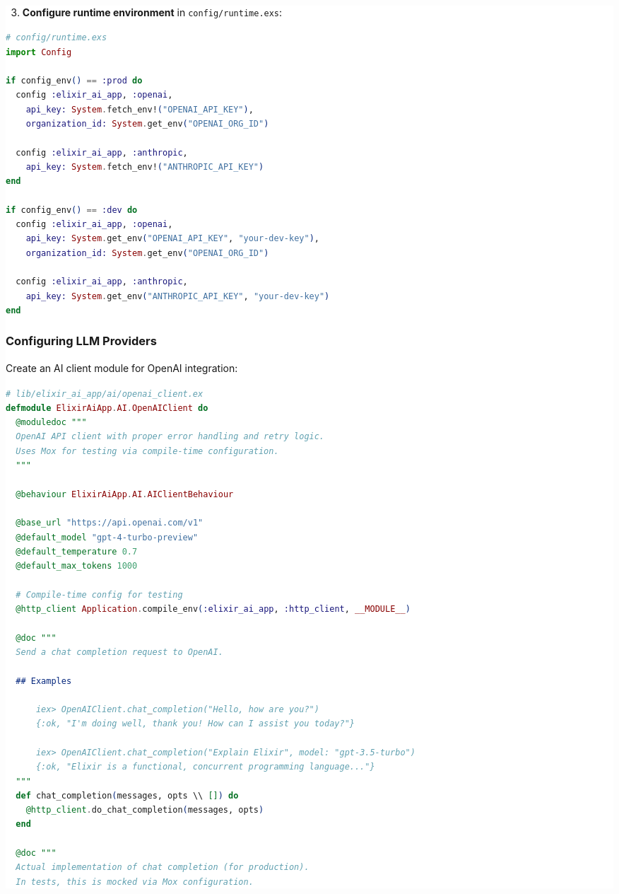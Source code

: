 3. **Configure runtime environment** in `config/runtime.exs`:

```elixir
# config/runtime.exs
import Config

if config_env() == :prod do
  config :elixir_ai_app, :openai,
    api_key: System.fetch_env!("OPENAI_API_KEY"),
    organization_id: System.get_env("OPENAI_ORG_ID")

  config :elixir_ai_app, :anthropic,
    api_key: System.fetch_env!("ANTHROPIC_API_KEY")
end

if config_env() == :dev do
  config :elixir_ai_app, :openai,
    api_key: System.get_env("OPENAI_API_KEY", "your-dev-key"),
    organization_id: System.get_env("OPENAI_ORG_ID")

  config :elixir_ai_app, :anthropic,
    api_key: System.get_env("ANTHROPIC_API_KEY", "your-dev-key")
end
```

### Configuring LLM Providers

Create an AI client module for OpenAI integration:

```elixir
# lib/elixir_ai_app/ai/openai_client.ex
defmodule ElixirAiApp.AI.OpenAIClient do
  @moduledoc """
  OpenAI API client with proper error handling and retry logic.
  Uses Mox for testing via compile-time configuration.
  """

  @behaviour ElixirAiApp.AI.AIClientBehaviour

  @base_url "https://api.openai.com/v1"
  @default_model "gpt-4-turbo-preview"
  @default_temperature 0.7
  @default_max_tokens 1000

  # Compile-time config for testing
  @http_client Application.compile_env(:elixir_ai_app, :http_client, __MODULE__)

  @doc """
  Send a chat completion request to OpenAI.

  ## Examples

      iex> OpenAIClient.chat_completion("Hello, how are you?")
      {:ok, "I'm doing well, thank you! How can I assist you today?"}

      iex> OpenAIClient.chat_completion("Explain Elixir", model: "gpt-3.5-turbo")
      {:ok, "Elixir is a functional, concurrent programming language..."}
  """
  def chat_completion(messages, opts \\ []) do
    @http_client.do_chat_completion(messages, opts)
  end

  @doc """
  Actual implementation of chat completion (for production).
  In tests, this is mocked via Mox configuration.
```